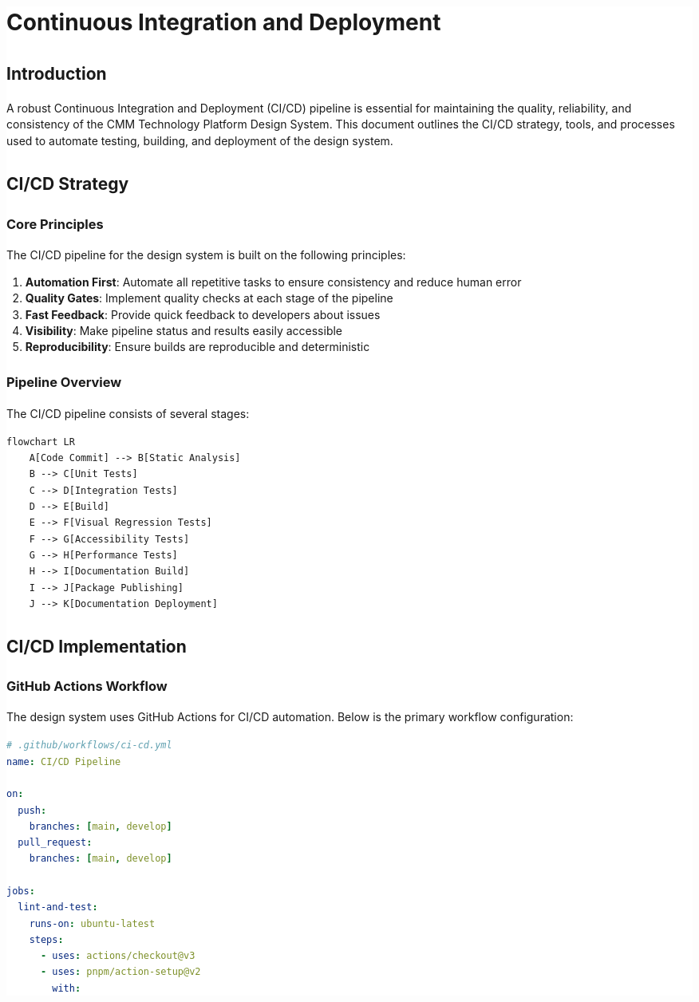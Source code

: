 # Continuous Integration and Deployment

## Introduction

A robust Continuous Integration and Deployment (CI/CD) pipeline is essential for maintaining the quality, reliability, and consistency of the CMM Technology Platform Design System. This document outlines the CI/CD strategy, tools, and processes used to automate testing, building, and deployment of the design system.

## CI/CD Strategy

### Core Principles

The CI/CD pipeline for the design system is built on the following principles:

1. **Automation First**: Automate all repetitive tasks to ensure consistency and reduce human error
2. **Quality Gates**: Implement quality checks at each stage of the pipeline
3. **Fast Feedback**: Provide quick feedback to developers about issues
4. **Visibility**: Make pipeline status and results easily accessible
5. **Reproducibility**: Ensure builds are reproducible and deterministic

### Pipeline Overview

The CI/CD pipeline consists of several stages:

```mermaid
flowchart LR
    A[Code Commit] --> B[Static Analysis]
    B --> C[Unit Tests]
    C --> D[Integration Tests]
    D --> E[Build]
    E --> F[Visual Regression Tests]
    F --> G[Accessibility Tests]
    G --> H[Performance Tests]
    H --> I[Documentation Build]
    I --> J[Package Publishing]
    J --> K[Documentation Deployment]
```

## CI/CD Implementation

### GitHub Actions Workflow

The design system uses GitHub Actions for CI/CD automation. Below is the primary workflow configuration:

```yaml
# .github/workflows/ci-cd.yml
name: CI/CD Pipeline

on:
  push:
    branches: [main, develop]
  pull_request:
    branches: [main, develop]

jobs:
  lint-and-test:
    runs-on: ubuntu-latest
    steps:
      - uses: actions/checkout@v3
      - uses: pnpm/action-setup@v2
        with:
```